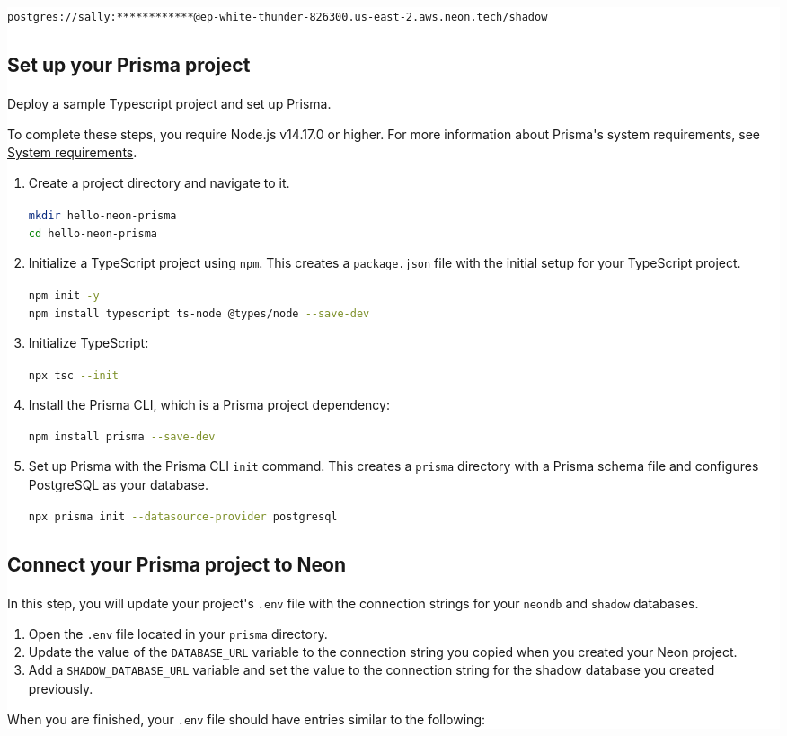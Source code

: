 ```text
postgres://sally:************@ep-white-thunder-826300.us-east-2.aws.neon.tech/shadow
```

## Set up your Prisma project

Deploy a sample Typescript project and set up Prisma.

To complete these steps, you require Node.js v14.17.0 or higher. For more information about Prisma's system requirements, see [System requirements](https://www.prisma.io/docs/reference/system-requirements).

1. Create a project directory and navigate to it.

   ```bash
   mkdir hello-neon-prisma
   cd hello-neon-prisma
   ```

1. Initialize a TypeScript project using `npm`. This creates a `package.json` file with the initial setup for your TypeScript project.

   ```bash
   npm init -y
   npm install typescript ts-node @types/node --save-dev
   ```

1. Initialize TypeScript:

   ```bash
   npx tsc --init
   ```

1. Install the Prisma CLI, which is a Prisma project dependency:

   ```bash
   npm install prisma --save-dev
   ```

1. Set up Prisma with the Prisma CLI `init` command. This creates a `prisma` directory with a Prisma schema file and configures PostgreSQL as your database.

   ```bash
   npx prisma init --datasource-provider postgresql
   ```

## Connect your Prisma project to Neon

In this step, you will update your project's `.env` file with the connection strings for your `neondb` and `shadow` databases.

1. Open the `.env` file located in your `prisma` directory.
2. Update the value of the `DATABASE_URL` variable to the connection string you copied when you created your Neon project.
3. Add a `SHADOW_DATABASE_URL` variable and set the value to the connection string for the shadow database you created previously.

When you are finished, your `.env` file should have entries similar to the following:
